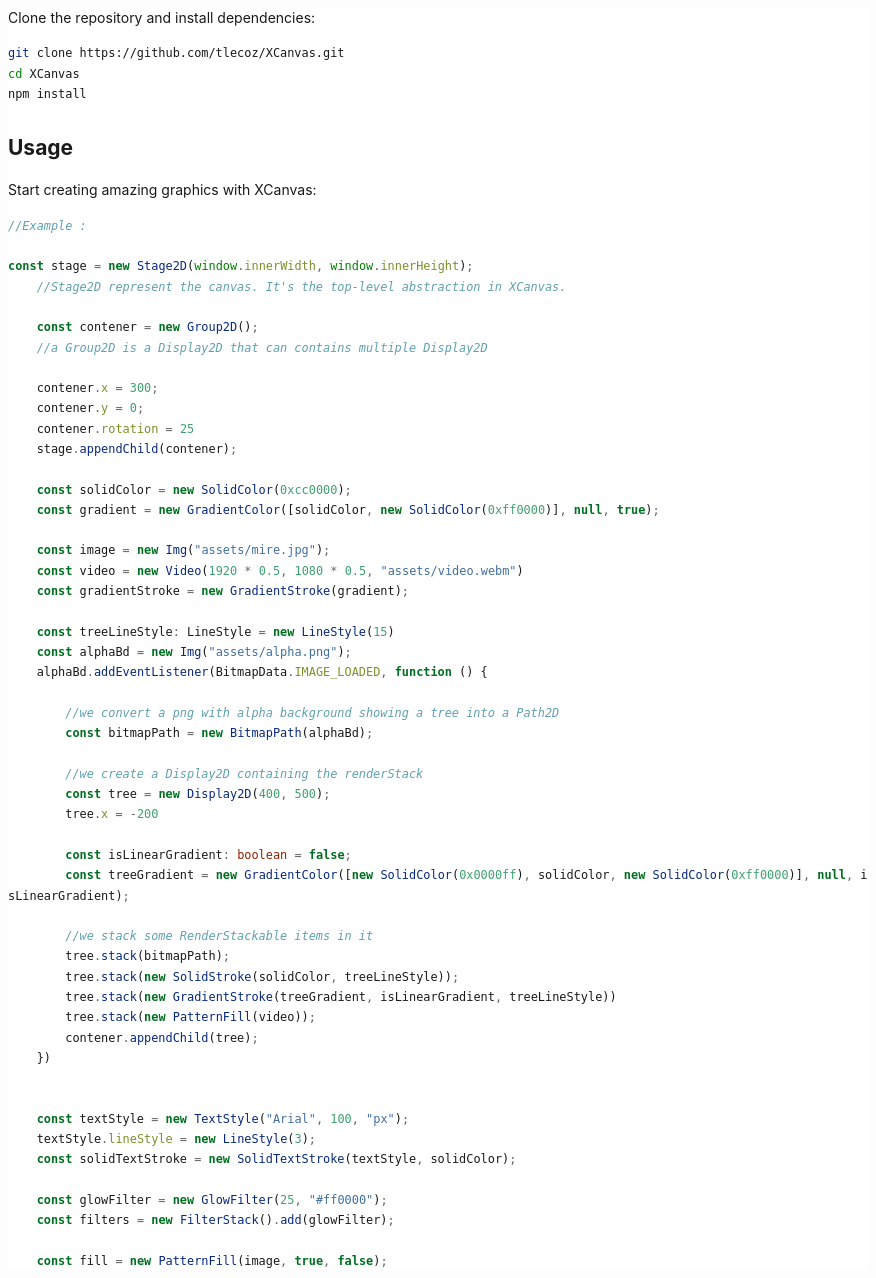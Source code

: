Clone the repository and install dependencies:

```bash
git clone https://github.com/tlecoz/XCanvas.git
cd XCanvas
npm install
```

## Usage

Start creating amazing graphics with XCanvas:

```typescript
//Example : 

const stage = new Stage2D(window.innerWidth, window.innerHeight);
    //Stage2D represent the canvas. It's the top-level abstraction in XCanvas. 

    const contener = new Group2D();
    //a Group2D is a Display2D that can contains multiple Display2D 

    contener.x = 300;
    contener.y = 0;
    contener.rotation = 25
    stage.appendChild(contener);

    const solidColor = new SolidColor(0xcc0000);
    const gradient = new GradientColor([solidColor, new SolidColor(0xff0000)], null, true);

    const image = new Img("assets/mire.jpg");
    const video = new Video(1920 * 0.5, 1080 * 0.5, "assets/video.webm")
    const gradientStroke = new GradientStroke(gradient);

    const treeLineStyle: LineStyle = new LineStyle(15)
    const alphaBd = new Img("assets/alpha.png");
    alphaBd.addEventListener(BitmapData.IMAGE_LOADED, function () {

        //we convert a png with alpha background showing a tree into a Path2D   
        const bitmapPath = new BitmapPath(alphaBd);

        //we create a Display2D containing the renderStack  
        const tree = new Display2D(400, 500);
        tree.x = -200

        const isLinearGradient: boolean = false;
        const treeGradient = new GradientColor([new SolidColor(0x0000ff), solidColor, new SolidColor(0xff0000)], null, isLinearGradient);

        //we stack some RenderStackable items in it 
        tree.stack(bitmapPath);
        tree.stack(new SolidStroke(solidColor, treeLineStyle));
        tree.stack(new GradientStroke(treeGradient, isLinearGradient, treeLineStyle))
        tree.stack(new PatternFill(video));
        contener.appendChild(tree);
    })


    const textStyle = new TextStyle("Arial", 100, "px");
    textStyle.lineStyle = new LineStyle(3);
    const solidTextStroke = new SolidTextStroke(textStyle, solidColor);

    const glowFilter = new GlowFilter(25, "#ff0000");
    const filters = new FilterStack().add(glowFilter);

    const fill = new PatternFill(image, true, false);
```